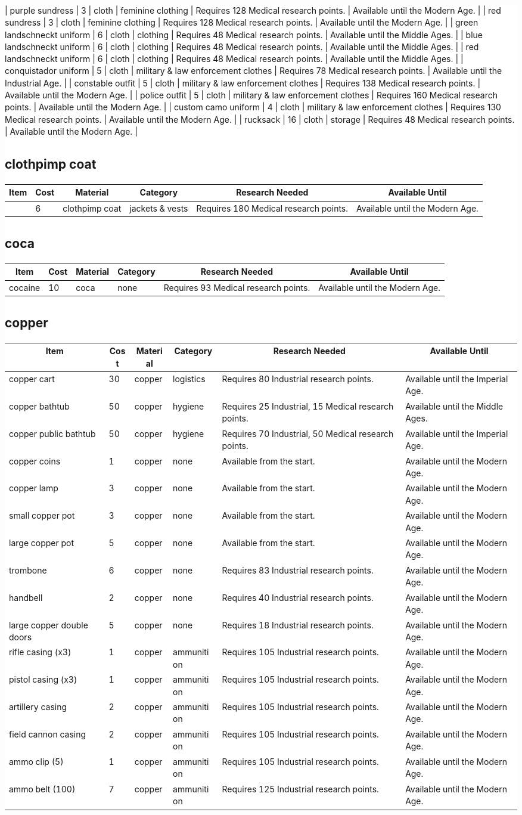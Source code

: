 | purple sundress                    | 3    | cloth    | feminine clothing                  | Requires 128 Medical research points.               | Available until the Modern Age.       |
| red sundress                       | 3    | cloth    | feminine clothing                  | Requires 128 Medical research points.               | Available until the Modern Age.       |
| green landschneckt uniform         | 6    | cloth    | clothing                           | Requires 48 Medical research points.                | Available until the Middle Ages.      |
| blue landschneckt uniform          | 6    | cloth    | clothing                           | Requires 48 Medical research points.                | Available until the Middle Ages.      |
| red landschneckt uniform           | 6    | cloth    | clothing                           | Requires 48 Medical research points.                | Available until the Middle Ages.      |
| conquistador uniform               | 5    | cloth    | military & law enforcement clothes | Requires 78 Medical research points.                | Available until the Industrial Age.   |
| constable outfit                   | 5    | cloth    | military & law enforcement clothes | Requires 138 Medical research points.               | Available until the Modern Age.       |
| police outfit                      | 5    | cloth    | military & law enforcement clothes | Requires 160 Medical research points.               | Available until the Modern Age.       |
| custom camo uniform                | 4    | cloth    | military & law enforcement clothes | Requires 130 Medical research points.               | Available until the Modern Age.       |
| rucksack                           | 16   | cloth    | storage                            | Requires 48 Medical research points.                | Available until the Modern Age.       |

## clothpimp coat

| Item | Cost | Material       | Category        | Research Needed                       | Available Until                 |
| ---- | ---- | -------------- | --------------- | ------------------------------------- | ------------------------------- |
|      | 6    | clothpimp coat | jackets & vests | Requires 180 Medical research points. | Available until the Modern Age. |

## coca

| Item    | Cost | Material | Category | Research Needed                      | Available Until                 |
| ------- | ---- | -------- | -------- | ------------------------------------ | ------------------------------- |
| cocaine | 10   | coca     | none     | Requires 93 Medical research points. | Available until the Modern Age. |

## copper

| Item                      | Cost | Material | Category   | Research Needed                                     | Available Until                   |
| ------------------------- | ---- | -------- | ---------- | --------------------------------------------------- | --------------------------------- |
| copper cart               | 30   | copper   | logistics  | Requires 80 Industrial research points.             | Available until the Imperial Age. |
| copper bathtub            | 50   | copper   | hygiene    | Requires 25 Industrial, 15 Medical research points. | Available until the Middle Ages.  |
| copper public bathtub     | 50   | copper   | hygiene    | Requires 70 Industrial, 50 Medical research points. | Available until the Imperial Age. |
| copper coins              | 1    | copper   | none       | Available from the start.                           | Available until the Modern Age.   |
| copper lamp               | 3    | copper   | none       | Available from the start.                           | Available until the Modern Age.   |
| small copper pot          | 3    | copper   | none       | Available from the start.                           | Available until the Modern Age.   |
| large copper pot          | 5    | copper   | none       | Available from the start.                           | Available until the Modern Age.   |
| trombone                  | 6    | copper   | none       | Requires 83 Industrial research points.             | Available until the Modern Age.   |
| handbell                  | 2    | copper   | none       | Requires 40 Industrial research points.             | Available until the Modern Age.   |
| large copper double doors | 5    | copper   | none       | Requires 18 Industrial research points.             | Available until the Modern Age.   |
| rifle casing (x3)         | 1    | copper   | ammunition | Requires 105 Industrial research points.            | Available until the Modern Age.   |
| pistol casing (x3)        | 1    | copper   | ammunition | Requires 105 Industrial research points.            | Available until the Modern Age.   |
| artillery casing          | 2    | copper   | ammunition | Requires 105 Industrial research points.            | Available until the Modern Age.   |
| field cannon casing       | 2    | copper   | ammunition | Requires 105 Industrial research points.            | Available until the Modern Age.   |
| ammo clip (5)             | 1    | copper   | ammunition | Requires 105 Industrial research points.            | Available until the Modern Age.   |
| ammo belt (100)           | 7    | copper   | ammunition | Requires 125 Industrial research points.            | Available until the Modern Age.   |